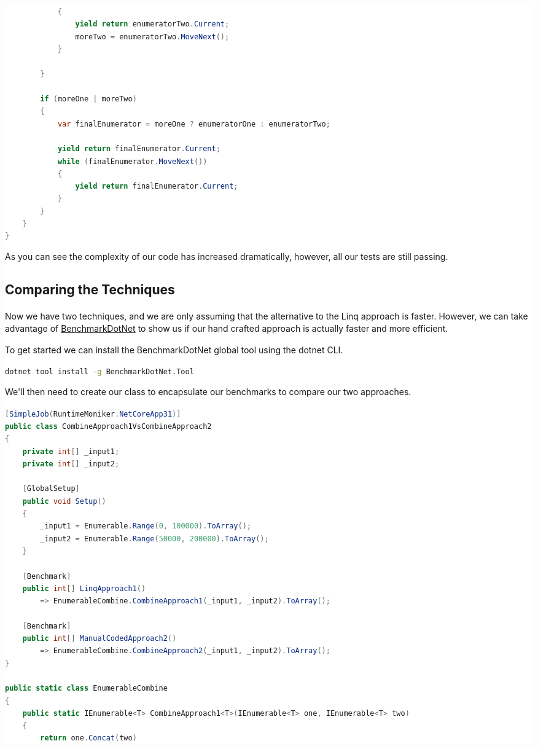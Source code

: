 ```csharp
            {
                yield return enumeratorTwo.Current;
                moreTwo = enumeratorTwo.MoveNext();
            }

        }

        if (moreOne | moreTwo)
        {
            var finalEnumerator = moreOne ? enumeratorOne : enumeratorTwo;

            yield return finalEnumerator.Current;
            while (finalEnumerator.MoveNext())
            {
                yield return finalEnumerator.Current;
            }
        }
    }
}
```

As you can see the complexity of our code has increased dramatically, however, all our tests are still passing.

## Comparing the Techniques

Now we have two techniques, and we are only assuming that the alternative to the Linq approach is faster. However, we can take advantage of [BenchmarkDotNet](https://benchmarkdotnet.org) to show us if our hand crafted approach is actually faster and more efficient.

To get started we can install the BenchmarkDotNet global tool using the dotnet CLI.

```bash
dotnet tool install -g BenchmarkDotNet.Tool
```

We'll then need to create our class to encapsulate our benchmarks to compare our two approaches.

```csharp
[SimpleJob(RuntimeMoniker.NetCoreApp31)]
public class CombineApproach1VsCombineApproach2
{
    private int[] _input1;
    private int[] _input2;

    [GlobalSetup]
    public void Setup()
    {
        _input1 = Enumerable.Range(0, 100000).ToArray();
        _input2 = Enumerable.Range(50000, 200000).ToArray();
    }

    [Benchmark]
    public int[] LinqApproach1()
        => EnumerableCombine.CombineApproach1(_input1, _input2).ToArray();

    [Benchmark]
    public int[] ManualCodedApproach2()
        => EnumerableCombine.CombineApproach2(_input1, _input2).ToArray();
}

public static class EnumerableCombine
{
    public static IEnumerable<T> CombineApproach1<T>(IEnumerable<T> one, IEnumerable<T> two)
    {
        return one.Concat(two)
```